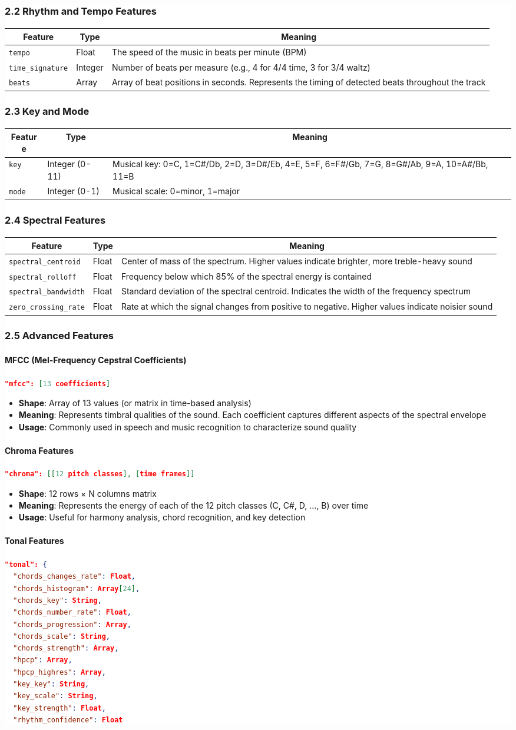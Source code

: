 ### 2.2 Rhythm and Tempo Features

| Feature | Type | Meaning |
|---------|------|---------|
| `tempo` | Float | The speed of the music in beats per minute (BPM) |
| `time_signature` | Integer | Number of beats per measure (e.g., 4 for 4/4 time, 3 for 3/4 waltz) |
| `beats` | Array | Array of beat positions in seconds. Represents the timing of detected beats throughout the track |

### 2.3 Key and Mode

| Feature | Type | Meaning |
|---------|------|---------|
| `key` | Integer (0-11) | Musical key: 0=C, 1=C#/Db, 2=D, 3=D#/Eb, 4=E, 5=F, 6=F#/Gb, 7=G, 8=G#/Ab, 9=A, 10=A#/Bb, 11=B |
| `mode` | Integer (0-1) | Musical scale: 0=minor, 1=major |

### 2.4 Spectral Features

| Feature | Type | Meaning |
|---------|------|---------|
| `spectral_centroid` | Float | Center of mass of the spectrum. Higher values indicate brighter, more treble-heavy sound |
| `spectral_rolloff` | Float | Frequency below which 85% of the spectral energy is contained |
| `spectral_bandwidth` | Float | Standard deviation of the spectral centroid. Indicates the width of the frequency spectrum |
| `zero_crossing_rate` | Float | Rate at which the signal changes from positive to negative. Higher values indicate noisier sound |

### 2.5 Advanced Features

#### MFCC (Mel-Frequency Cepstral Coefficients)
```json
"mfcc": [13 coefficients]
```
- **Shape**: Array of 13 values (or matrix in time-based analysis)
- **Meaning**: Represents timbral qualities of the sound. Each coefficient captures different aspects of the spectral envelope
- **Usage**: Commonly used in speech and music recognition to characterize sound quality

#### Chroma Features
```json
"chroma": [[12 pitch classes], [time frames]]
```
- **Shape**: 12 rows × N columns matrix
- **Meaning**: Represents the energy of each of the 12 pitch classes (C, C#, D, ..., B) over time
- **Usage**: Useful for harmony analysis, chord recognition, and key detection

#### Tonal Features
```json
"tonal": {
  "chords_changes_rate": Float,
  "chords_histogram": Array[24],
  "chords_key": String,
  "chords_number_rate": Float,
  "chords_progression": Array,
  "chords_scale": String,
  "chords_strength": Array,
  "hpcp": Array,
  "hpcp_highres": Array,
  "key_key": String,
  "key_scale": String,
  "key_strength": Float,
  "rhythm_confidence": Float
```